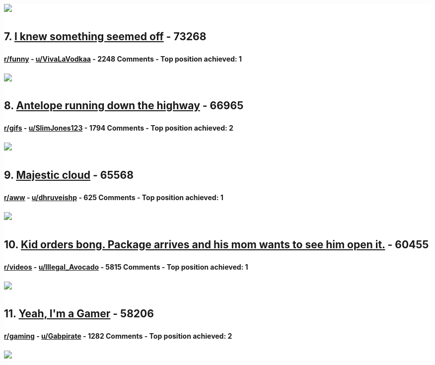<a href="https://i.redd.it/cabtgug8woa01.jpg"><img src="https://a.thumbs.redditmedia.com/XXb4KB7qGo8AONdBAlDeTQETcjl66cejTWHSL-SQmF0.jpg"></img></a>

## 7. [I knew something seemed off](http://reddit.com/r/funny/comments/7r2y1s/i_knew_something_seemed_off/) - 73268
#### [r/funny](http://reddit.com/r/funny) - [u/VivaLaVodkaa](http://reddit.com/u/VivaLaVodkaa) - 2248 Comments - Top position achieved: 1

<a href="https://pbs.twimg.com/media/C6097GNV0AAG4bz.jpg"><img src="https://b.thumbs.redditmedia.com/zO4-NO4R1an5T3ZAmtAdg0nWYzTMJiKO4elynqBc4xc.jpg"></img></a>

## 8. [Antelope running down the highway](http://reddit.com/r/gifs/comments/7r0sfs/antelope_running_down_the_highway/) - 66965
#### [r/gifs](http://reddit.com/r/gifs) - [u/SlimJones123](http://reddit.com/u/SlimJones123) - 1794 Comments - Top position achieved: 2

<a href="https://gfycat.com/LividTightKiwi"><img src="https://b.thumbs.redditmedia.com/4RYwSpN149E2gHcGv8eHrmqDmHG-XZvFolsotkK58vI.jpg"></img></a>

## 9. [Majestic cloud](http://reddit.com/r/aww/comments/7r0g3q/majestic_cloud/) - 65568
#### [r/aww](http://reddit.com/r/aww) - [u/dhruveishp](http://reddit.com/u/dhruveishp) - 625 Comments - Top position achieved: 1

<a href="https://gfycat.com/CarefulDismalLeech"><img src="https://b.thumbs.redditmedia.com/tR_reElmYNiQ8tpVVeTjjiMoUUoSfMYglO1d2lYEGos.jpg"></img></a>

## 10. [Kid orders bong. Package arrives and his mom wants to see him open it.](http://reddit.com/r/videos/comments/7r5mvl/kid_orders_bong_package_arrives_and_his_mom_wants/) - 60455
#### [r/videos](http://reddit.com/r/videos) - [u/Illegal_Avocado](http://reddit.com/u/Illegal_Avocado) - 5815 Comments - Top position achieved: 1

<a href="https://www.youtube.com/watch?v=2pJlpCfueV0&amp;feature=youtu.be"><img src="https://b.thumbs.redditmedia.com/eTbo-Ed5uSgr8Y_A3fbQYfEn6rl-OQUQlhM16lvd-1A.jpg"></img></a>

## 11. [Yeah, I'm a Gamer](http://reddit.com/r/gaming/comments/7r1pq2/yeah_im_a_gamer/) - 58206
#### [r/gaming](http://reddit.com/r/gaming) - [u/Gabpirate](http://reddit.com/u/Gabpirate) - 1282 Comments - Top position achieved: 2

<a href="https://i.redd.it/k5cem0xfcna01.jpg"><img src="https://b.thumbs.redditmedia.com/R_yDcKHjNTFIaEBGtQa7h0GxTL_5zjFRXO5pIAIQOeo.jpg"></img></a>
